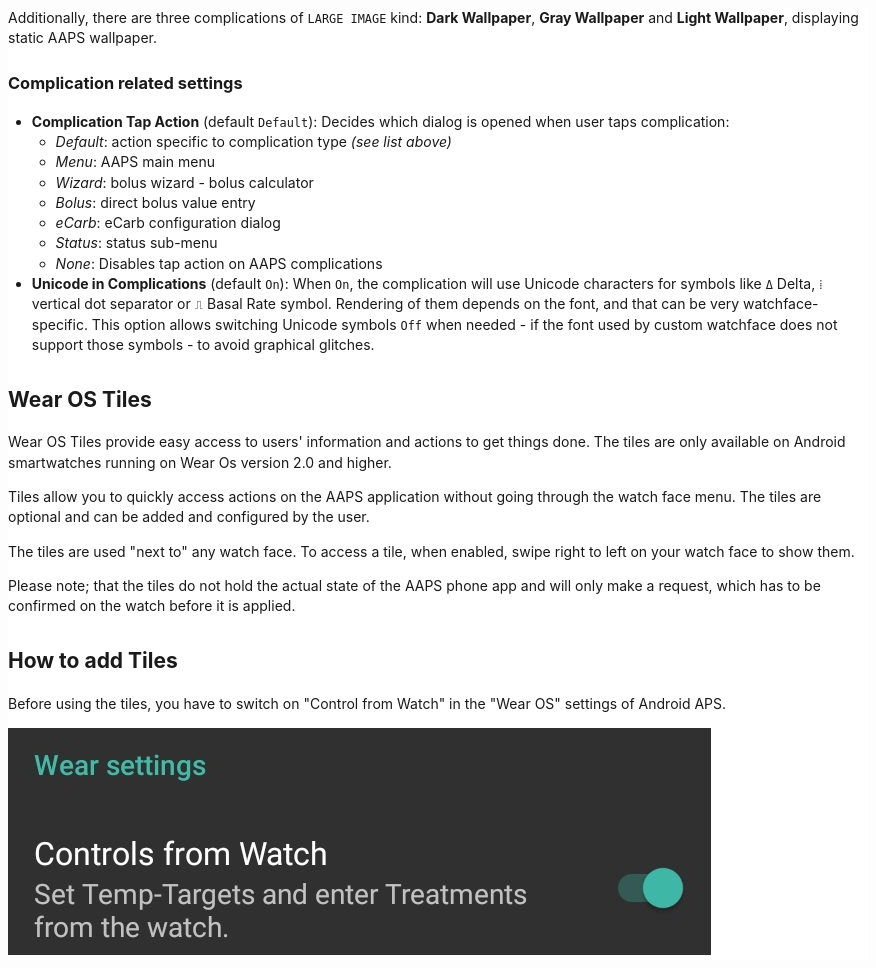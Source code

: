 Additionally, there are three complications of `LARGE IMAGE` kind: **Dark Wallpaper**, **Gray Wallpaper** and **Light Wallpaper**, displaying static AAPS wallpaper.

### Complication related settings

* **Complication Tap Action** (default `Default`): Decides which dialog is opened when user taps complication: 
    * *Default*: action specific to complication type *(see list above)*
    * *Menu*: AAPS main menu
    * *Wizard*: bolus wizard - bolus calculator
    * *Bolus*: direct bolus value entry
    * *eCarb*: eCarb configuration dialog
    * *Status*: status sub-menu
    * *None*: Disables tap action on AAPS complications
* **Unicode in Complications** (default `On`): When `On`, the complication will use Unicode characters for symbols like `Δ` Delta, `⁞` vertical dot separator or `⎍` Basal Rate symbol. Rendering of them depends on the font, and that can be very watchface-specific. This option allows switching Unicode symbols `Off` when needed - if the font used by custom watchface does not support those symbols - to avoid graphical glitches.

## Wear OS Tiles

Wear OS Tiles provide easy access to users' information and actions to get things done. The tiles are only available on Android smartwatches running on Wear Os version 2.0 and higher.

Tiles allow you to quickly access actions on the AAPS application without going through the watch face menu. The tiles are optional and can be added and configured by the user.

The tiles are used "next to" any watch face. To access a tile, when enabled, swipe right to left on your watch face to show them.

Please note; that the tiles do not hold the actual state of the AAPS phone app and will only make a request, which has to be confirmed on the watch before it is applied.

## How to add Tiles

Before using the tiles, you have to switch on "Control from Watch" in the "Wear OS" settings of Android APS.

![Wear phone preferences enabled](../images/wear_phone_preferences.jpg)
